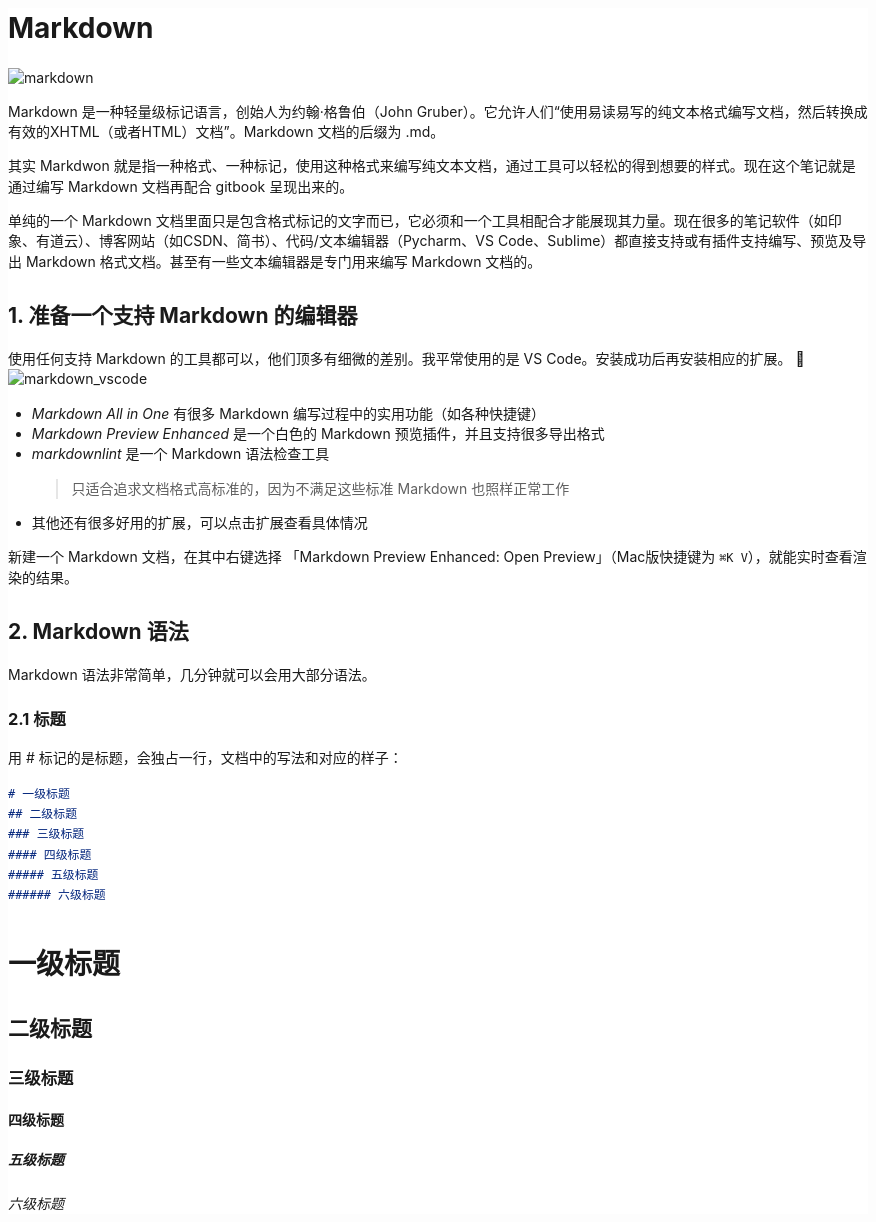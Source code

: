 # Markdown

![markdown](images/Markdown.png)

Markdown 是一种轻量级标记语言，创始人为约翰·格鲁伯（John Gruber）。它允许人们“使用易读易写的纯文本格式编写文档，然后转换成有效的XHTML（或者HTML）文档”。Markdown 文档的后缀为 .md。

其实 Markdwon 就是指一种格式、一种标记，使用这种格式来编写纯文本文档，通过工具可以轻松的得到想要的样式。现在这个笔记就是通过编写 Markdown 文档再配合 gitbook 呈现出来的。

单纯的一个 Markdown 文档里面只是包含格式标记的文字而已，它必须和一个工具相配合才能展现其力量。现在很多的笔记软件（如印象、有道云）、博客网站（如CSDN、简书）、代码/文本编辑器（Pycharm、VS Code、Sublime）都直接支持或有插件支持编写、预览及导出 Markdown 格式文档。甚至有一些文本编辑器是专门用来编写 Markdown 文档的。

## 1. 准备一个支持 Markdown 的编辑器

使用任何支持 Markdown 的工具都可以，他们顶多有细微的差别。我平常使用的是 VS Code。安装成功后再安装相应的扩展。

![markdown_vscode](images/markdown_vscode.png)

- *Markdown All in One* 有很多 Markdown 编写过程中的实用功能（如各种快捷键）
- *Markdown Preview Enhanced* 是一个白色的 Markdown 预览插件，并且支持很多导出格式
- *markdownlint* 是一个 Markdown 语法检查工具
  > 只适合追求文档格式高标准的，因为不满足这些标准 Markdown 也照样正常工作
- 其他还有很多好用的扩展，可以点击扩展查看具体情况

新建一个 Markdown 文档，在其中右键选择 「Markdown Preview Enhanced: Open Preview」（Mac版快捷键为 `⌘K V`），就能实时查看渲染的结果。

## 2. Markdown 语法

Markdown 语法非常简单，几分钟就可以会用大部分语法。

### 2.1 标题

用 # 标记的是标题，会独占一行，文档中的写法和对应的样子：

```md
# 一级标题
## 二级标题
### 三级标题
#### 四级标题
##### 五级标题
###### 六级标题
```

# 一级标题
## 二级标题
### 三级标题
#### 四级标题
##### 五级标题
###### 六级标题
